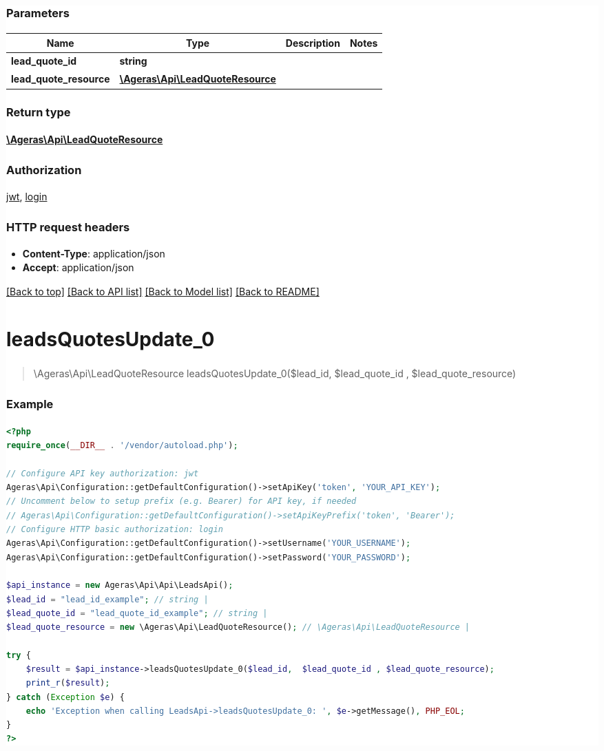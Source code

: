 ### Parameters

Name | Type | Description  | Notes
------------- | ------------- | ------------- | -------------
 **lead_quote_id** | **string**|  |
 **lead_quote_resource** | [**\Ageras\Api\LeadQuoteResource**](../Model/\Ageras\Api\LeadQuoteResource.md)|  |

### Return type

[**\Ageras\Api\LeadQuoteResource**](../Model/LeadQuoteResource.md)

### Authorization

[jwt](../../README.md#jwt), [login](../../README.md#login)

### HTTP request headers

 - **Content-Type**: application/json
 - **Accept**: application/json

[[Back to top]](#) [[Back to API list]](../../README.md#documentation-for-api-endpoints) [[Back to Model list]](../../README.md#documentation-for-models) [[Back to README]](../../README.md)

# **leadsQuotesUpdate_0**
> \Ageras\Api\LeadQuoteResource leadsQuotesUpdate_0($lead_id,  $lead_quote_id , $lead_quote_resource)



### Example
```php
<?php
require_once(__DIR__ . '/vendor/autoload.php');

// Configure API key authorization: jwt
Ageras\Api\Configuration::getDefaultConfiguration()->setApiKey('token', 'YOUR_API_KEY');
// Uncomment below to setup prefix (e.g. Bearer) for API key, if needed
// Ageras\Api\Configuration::getDefaultConfiguration()->setApiKeyPrefix('token', 'Bearer');
// Configure HTTP basic authorization: login
Ageras\Api\Configuration::getDefaultConfiguration()->setUsername('YOUR_USERNAME');
Ageras\Api\Configuration::getDefaultConfiguration()->setPassword('YOUR_PASSWORD');

$api_instance = new Ageras\Api\Api\LeadsApi();
$lead_id = "lead_id_example"; // string | 
$lead_quote_id = "lead_quote_id_example"; // string | 
$lead_quote_resource = new \Ageras\Api\LeadQuoteResource(); // \Ageras\Api\LeadQuoteResource | 

try {
    $result = $api_instance->leadsQuotesUpdate_0($lead_id,  $lead_quote_id , $lead_quote_resource);
    print_r($result);
} catch (Exception $e) {
    echo 'Exception when calling LeadsApi->leadsQuotesUpdate_0: ', $e->getMessage(), PHP_EOL;
}
?>
```

